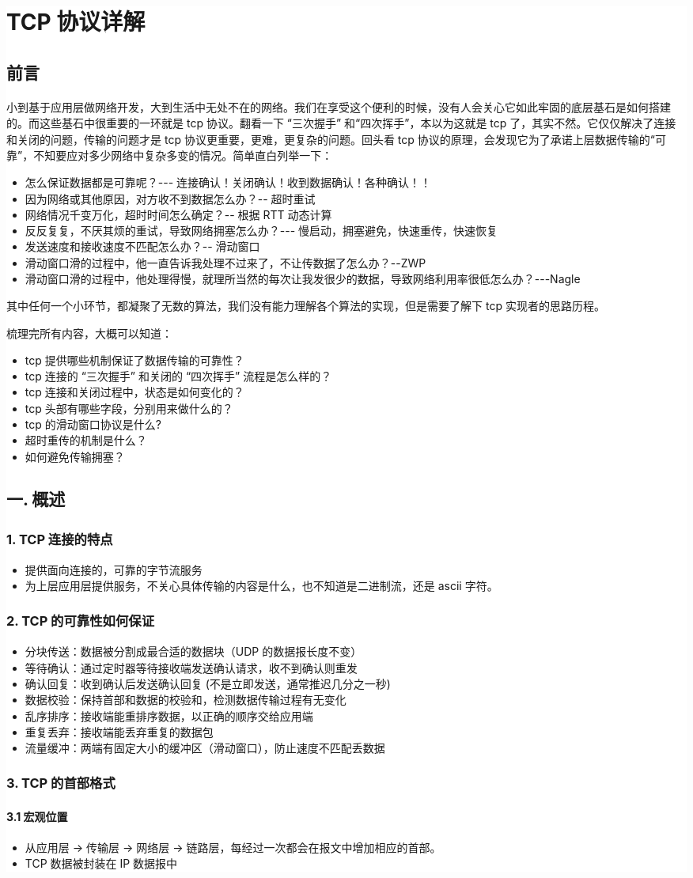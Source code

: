 # TCP 协议详解

## 前言

小到基于应用层做网络开发，大到生活中无处不在的网络。我们在享受这个便利的时候，没有人会关心它如此牢固的底层基石是如何搭建的。而这些基石中很重要的一环就是 tcp 协议。翻看一下 “三次握手” 和“四次挥手”，本以为这就是 tcp 了，其实不然。它仅仅解决了连接和关闭的问题，传输的问题才是 tcp 协议更重要，更难，更复杂的问题。回头看 tcp 协议的原理，会发现它为了承诺上层数据传输的“可靠”，不知要应对多少网络中复杂多变的情况。简单直白列举一下：

- 怎么保证数据都是可靠呢？--- 连接确认！关闭确认！收到数据确认！各种确认！！
- 因为网络或其他原因，对方收不到数据怎么办？-- 超时重试
- 网络情况千变万化，超时时间怎么确定？-- 根据 RTT 动态计算
- 反反复复，不厌其烦的重试，导致网络拥塞怎么办？--- 慢启动，拥塞避免，快速重传，快速恢复
- 发送速度和接收速度不匹配怎么办？-- 滑动窗口
- 滑动窗口滑的过程中，他一直告诉我处理不过来了，不让传数据了怎么办？--ZWP
- 滑动窗口滑的过程中，他处理得慢，就理所当然的每次让我发很少的数据，导致网络利用率很低怎么办？---Nagle

其中任何一个小环节，都凝聚了无数的算法，我们没有能力理解各个算法的实现，但是需要了解下 tcp 实现者的思路历程。

梳理完所有内容，大概可以知道： 

* tcp 提供哪些机制保证了数据传输的可靠性？
* tcp 连接的 “三次握手” 和关闭的 “四次挥手” 流程是怎么样的？
* tcp 连接和关闭过程中，状态是如何变化的？
* tcp 头部有哪些字段，分别用来做什么的？
* tcp 的滑动窗口协议是什么?
* 超时重传的机制是什么？
* 如何避免传输拥塞？

## 一. 概述

### 1. TCP 连接的特点

- 提供面向连接的，可靠的字节流服务
- 为上层应用层提供服务，不关心具体传输的内容是什么，也不知道是二进制流，还是 ascii 字符。

### 2. TCP 的可靠性如何保证

* 分块传送：数据被分割成最合适的数据块（UDP 的数据报长度不变）
* 等待确认：通过定时器等待接收端发送确认请求，收不到确认则重发
* 确认回复：收到确认后发送确认回复 (不是立即发送，通常推迟几分之一秒)
* 数据校验：保持首部和数据的校验和，检测数据传输过程有无变化
* 乱序排序：接收端能重排序数据，以正确的顺序交给应用端
* 重复丢弃：接收端能丢弃重复的数据包
* 流量缓冲：两端有固定大小的缓冲区（滑动窗口），防止速度不匹配丢数据

### 3. TCP 的首部格式

#### 3.1 宏观位置

- 从应用层 -> 传输层 -> 网络层 -> 链路层，每经过一次都会在报文中增加相应的首部。
- TCP 数据被封装在 IP 数据报中
